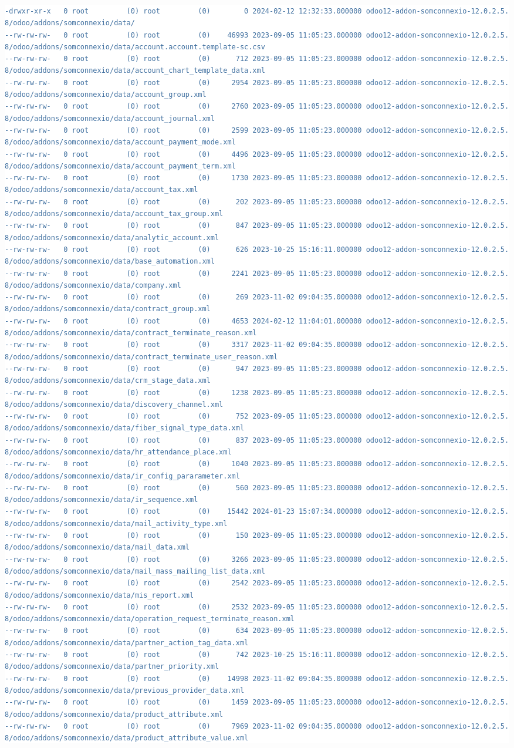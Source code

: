 ```diff
-drwxr-xr-x   0 root         (0) root         (0)        0 2024-02-12 12:32:33.000000 odoo12-addon-somconnexio-12.0.2.5.8/odoo/addons/somconnexio/data/
--rw-rw-rw-   0 root         (0) root         (0)    46993 2023-09-05 11:05:23.000000 odoo12-addon-somconnexio-12.0.2.5.8/odoo/addons/somconnexio/data/account.account.template-sc.csv
--rw-rw-rw-   0 root         (0) root         (0)      712 2023-09-05 11:05:23.000000 odoo12-addon-somconnexio-12.0.2.5.8/odoo/addons/somconnexio/data/account_chart_template_data.xml
--rw-rw-rw-   0 root         (0) root         (0)     2954 2023-09-05 11:05:23.000000 odoo12-addon-somconnexio-12.0.2.5.8/odoo/addons/somconnexio/data/account_group.xml
--rw-rw-rw-   0 root         (0) root         (0)     2760 2023-09-05 11:05:23.000000 odoo12-addon-somconnexio-12.0.2.5.8/odoo/addons/somconnexio/data/account_journal.xml
--rw-rw-rw-   0 root         (0) root         (0)     2599 2023-09-05 11:05:23.000000 odoo12-addon-somconnexio-12.0.2.5.8/odoo/addons/somconnexio/data/account_payment_mode.xml
--rw-rw-rw-   0 root         (0) root         (0)     4496 2023-09-05 11:05:23.000000 odoo12-addon-somconnexio-12.0.2.5.8/odoo/addons/somconnexio/data/account_payment_term.xml
--rw-rw-rw-   0 root         (0) root         (0)     1730 2023-09-05 11:05:23.000000 odoo12-addon-somconnexio-12.0.2.5.8/odoo/addons/somconnexio/data/account_tax.xml
--rw-rw-rw-   0 root         (0) root         (0)      202 2023-09-05 11:05:23.000000 odoo12-addon-somconnexio-12.0.2.5.8/odoo/addons/somconnexio/data/account_tax_group.xml
--rw-rw-rw-   0 root         (0) root         (0)      847 2023-09-05 11:05:23.000000 odoo12-addon-somconnexio-12.0.2.5.8/odoo/addons/somconnexio/data/analytic_account.xml
--rw-rw-rw-   0 root         (0) root         (0)      626 2023-10-25 15:16:11.000000 odoo12-addon-somconnexio-12.0.2.5.8/odoo/addons/somconnexio/data/base_automation.xml
--rw-rw-rw-   0 root         (0) root         (0)     2241 2023-09-05 11:05:23.000000 odoo12-addon-somconnexio-12.0.2.5.8/odoo/addons/somconnexio/data/company.xml
--rw-rw-rw-   0 root         (0) root         (0)      269 2023-11-02 09:04:35.000000 odoo12-addon-somconnexio-12.0.2.5.8/odoo/addons/somconnexio/data/contract_group.xml
--rw-rw-rw-   0 root         (0) root         (0)     4653 2024-02-12 11:04:01.000000 odoo12-addon-somconnexio-12.0.2.5.8/odoo/addons/somconnexio/data/contract_terminate_reason.xml
--rw-rw-rw-   0 root         (0) root         (0)     3317 2023-11-02 09:04:35.000000 odoo12-addon-somconnexio-12.0.2.5.8/odoo/addons/somconnexio/data/contract_terminate_user_reason.xml
--rw-rw-rw-   0 root         (0) root         (0)      947 2023-09-05 11:05:23.000000 odoo12-addon-somconnexio-12.0.2.5.8/odoo/addons/somconnexio/data/crm_stage_data.xml
--rw-rw-rw-   0 root         (0) root         (0)     1238 2023-09-05 11:05:23.000000 odoo12-addon-somconnexio-12.0.2.5.8/odoo/addons/somconnexio/data/discovery_channel.xml
--rw-rw-rw-   0 root         (0) root         (0)      752 2023-09-05 11:05:23.000000 odoo12-addon-somconnexio-12.0.2.5.8/odoo/addons/somconnexio/data/fiber_signal_type_data.xml
--rw-rw-rw-   0 root         (0) root         (0)      837 2023-09-05 11:05:23.000000 odoo12-addon-somconnexio-12.0.2.5.8/odoo/addons/somconnexio/data/hr_attendance_place.xml
--rw-rw-rw-   0 root         (0) root         (0)     1040 2023-09-05 11:05:23.000000 odoo12-addon-somconnexio-12.0.2.5.8/odoo/addons/somconnexio/data/ir_config_pararameter.xml
--rw-rw-rw-   0 root         (0) root         (0)      560 2023-09-05 11:05:23.000000 odoo12-addon-somconnexio-12.0.2.5.8/odoo/addons/somconnexio/data/ir_sequence.xml
--rw-rw-rw-   0 root         (0) root         (0)    15442 2024-01-23 15:07:34.000000 odoo12-addon-somconnexio-12.0.2.5.8/odoo/addons/somconnexio/data/mail_activity_type.xml
--rw-rw-rw-   0 root         (0) root         (0)      150 2023-09-05 11:05:23.000000 odoo12-addon-somconnexio-12.0.2.5.8/odoo/addons/somconnexio/data/mail_data.xml
--rw-rw-rw-   0 root         (0) root         (0)     3266 2023-09-05 11:05:23.000000 odoo12-addon-somconnexio-12.0.2.5.8/odoo/addons/somconnexio/data/mail_mass_mailing_list_data.xml
--rw-rw-rw-   0 root         (0) root         (0)     2542 2023-09-05 11:05:23.000000 odoo12-addon-somconnexio-12.0.2.5.8/odoo/addons/somconnexio/data/mis_report.xml
--rw-rw-rw-   0 root         (0) root         (0)     2532 2023-09-05 11:05:23.000000 odoo12-addon-somconnexio-12.0.2.5.8/odoo/addons/somconnexio/data/operation_request_terminate_reason.xml
--rw-rw-rw-   0 root         (0) root         (0)      634 2023-09-05 11:05:23.000000 odoo12-addon-somconnexio-12.0.2.5.8/odoo/addons/somconnexio/data/partner_action_tag_data.xml
--rw-rw-rw-   0 root         (0) root         (0)      742 2023-10-25 15:16:11.000000 odoo12-addon-somconnexio-12.0.2.5.8/odoo/addons/somconnexio/data/partner_priority.xml
--rw-rw-rw-   0 root         (0) root         (0)    14998 2023-11-02 09:04:35.000000 odoo12-addon-somconnexio-12.0.2.5.8/odoo/addons/somconnexio/data/previous_provider_data.xml
--rw-rw-rw-   0 root         (0) root         (0)     1459 2023-09-05 11:05:23.000000 odoo12-addon-somconnexio-12.0.2.5.8/odoo/addons/somconnexio/data/product_attribute.xml
--rw-rw-rw-   0 root         (0) root         (0)     7969 2023-11-02 09:04:35.000000 odoo12-addon-somconnexio-12.0.2.5.8/odoo/addons/somconnexio/data/product_attribute_value.xml
```